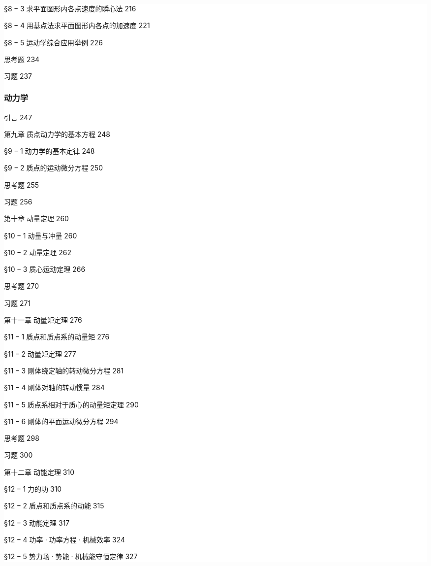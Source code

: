 $§8 - 3$ 求平面图形内各点速度的瞬心法 216

$§8 - 4$ 用基点法求平面图形内各点的加速度 221

$§8 - 5$ 运动学综合应用举例 226

思考题 234

习题 237

### 动力学

引言 247

第九章 质点动力学的基本方程 248

$§9 - 1$ 动力学的基本定律 248

$§9 - 2$ 质点的运动微分方程 250

思考题 255

习题 256

第十章 动量定理 260

$§{10} - 1$ 动量与冲量 260

$§{10} - 2$ 动量定理 262

$§{10} - 3$ 质心运动定理 266

思考题 270

习题 271

第十一章 动量矩定理 276

$§{11} - 1$ 质点和质点系的动量矩 276

$§{11} - 2$ 动量矩定理 277

$§{11} - 3$ 刚体绕定轴的转动微分方程 281

$§{11} - 4$ 刚体对轴的转动惯量 284

$§{11} - 5$ 质点系相对于质心的动量矩定理 290

$§{11} - 6$ 刚体的平面运动微分方程 294

思考题 298

习题 300

第十二章 动能定理 310

$§{12} - 1$ 力的功 310

$§{12} - 2$ 质点和质点系的动能 315

$§{12} - 3$ 动能定理 317

$§{12} - 4$ 功率 $\cdot$ 功率方程 $\cdot$ 机械效率 324

$§{12} - 5$ 势力场 · 势能 · 机械能守恒定律 327
